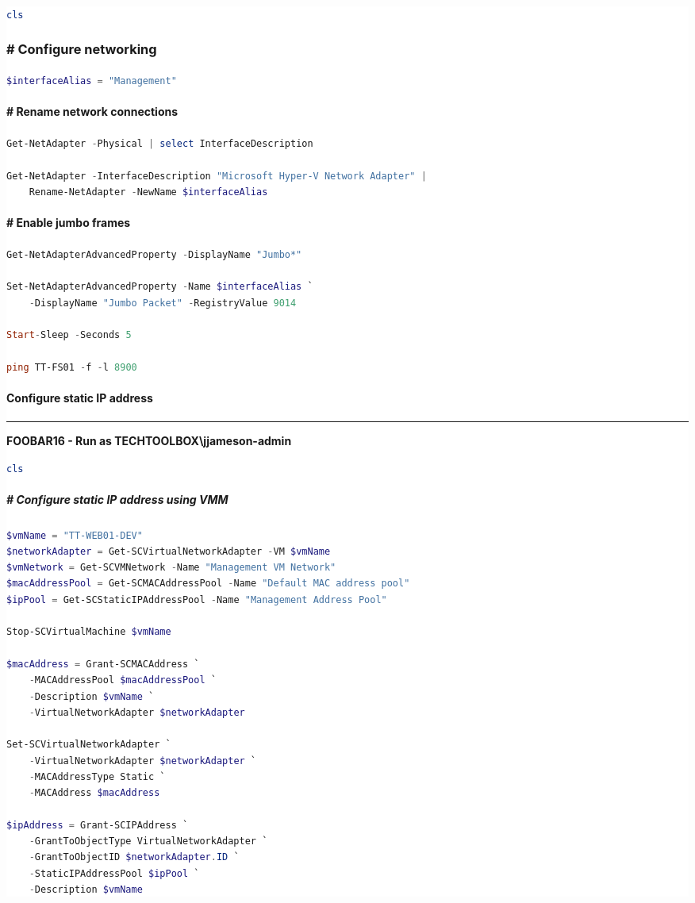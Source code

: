 
```PowerShell
cls
```

### # Configure networking

```PowerShell
$interfaceAlias = "Management"
```

#### # Rename network connections

```PowerShell
Get-NetAdapter -Physical | select InterfaceDescription

Get-NetAdapter -InterfaceDescription "Microsoft Hyper-V Network Adapter" |
    Rename-NetAdapter -NewName $interfaceAlias
```

#### # Enable jumbo frames

```PowerShell
Get-NetAdapterAdvancedProperty -DisplayName "Jumbo*"

Set-NetAdapterAdvancedProperty -Name $interfaceAlias `
    -DisplayName "Jumbo Packet" -RegistryValue 9014

Start-Sleep -Seconds 5

ping TT-FS01 -f -l 8900
```

#### Configure static IP address

---

**FOOBAR16 - Run as TECHTOOLBOX\\jjameson-admin**

```PowerShell
cls
```

##### # Configure static IP address using VMM

```PowerShell
$vmName = "TT-WEB01-DEV"
$networkAdapter = Get-SCVirtualNetworkAdapter -VM $vmName
$vmNetwork = Get-SCVMNetwork -Name "Management VM Network"
$macAddressPool = Get-SCMACAddressPool -Name "Default MAC address pool"
$ipPool = Get-SCStaticIPAddressPool -Name "Management Address Pool"

Stop-SCVirtualMachine $vmName

$macAddress = Grant-SCMACAddress `
    -MACAddressPool $macAddressPool `
    -Description $vmName `
    -VirtualNetworkAdapter $networkAdapter

Set-SCVirtualNetworkAdapter `
    -VirtualNetworkAdapter $networkAdapter `
    -MACAddressType Static `
    -MACAddress $macAddress

$ipAddress = Grant-SCIPAddress `
    -GrantToObjectType VirtualNetworkAdapter `
    -GrantToObjectID $networkAdapter.ID `
    -StaticIPAddressPool $ipPool `
    -Description $vmName
```
